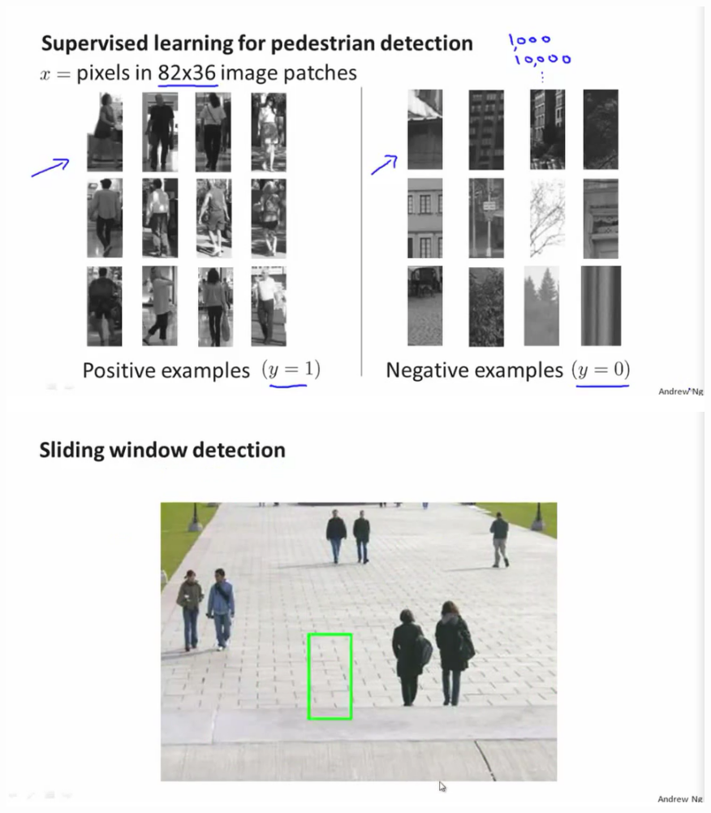 ![image-20200723084748912](ML-Ng.assets/image-20200723084748912.png)

![image-20200723085000572](ML-Ng.assets/image-20200723085000572.png)
